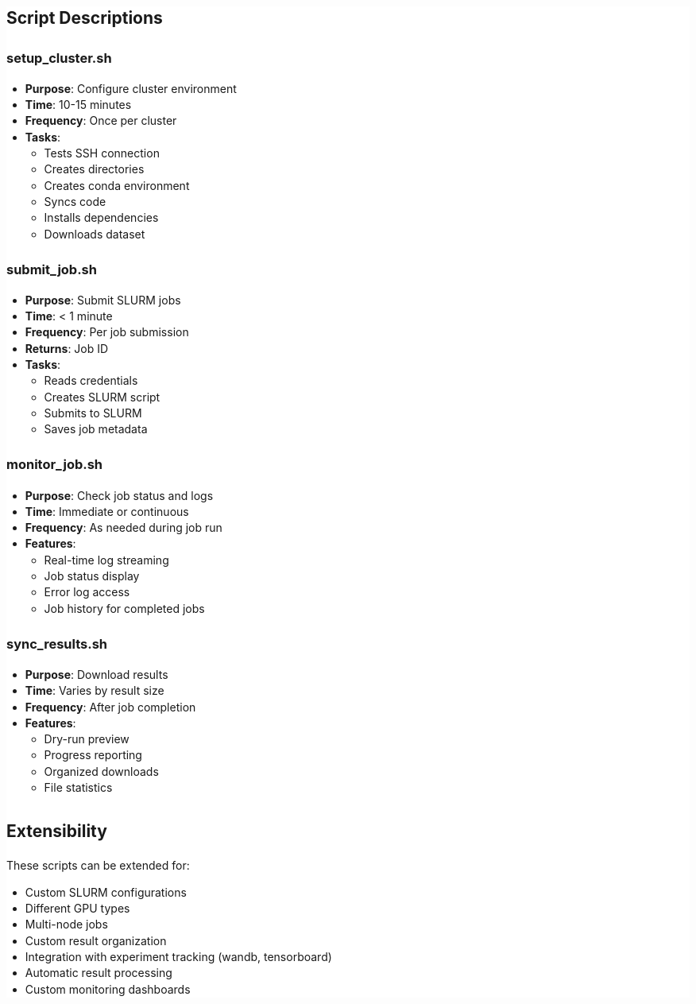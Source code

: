 ## Script Descriptions

### setup_cluster.sh
- **Purpose**: Configure cluster environment
- **Time**: 10-15 minutes
- **Frequency**: Once per cluster
- **Tasks**:
  - Tests SSH connection
  - Creates directories
  - Creates conda environment
  - Syncs code
  - Installs dependencies
  - Downloads dataset

### submit_job.sh
- **Purpose**: Submit SLURM jobs
- **Time**: < 1 minute
- **Frequency**: Per job submission
- **Returns**: Job ID
- **Tasks**:
  - Reads credentials
  - Creates SLURM script
  - Submits to SLURM
  - Saves job metadata

### monitor_job.sh
- **Purpose**: Check job status and logs
- **Time**: Immediate or continuous
- **Frequency**: As needed during job run
- **Features**:
  - Real-time log streaming
  - Job status display
  - Error log access
  - Job history for completed jobs

### sync_results.sh
- **Purpose**: Download results
- **Time**: Varies by result size
- **Frequency**: After job completion
- **Features**:
  - Dry-run preview
  - Progress reporting
  - Organized downloads
  - File statistics

## Extensibility

These scripts can be extended for:
- Custom SLURM configurations
- Different GPU types
- Multi-node jobs
- Custom result organization
- Integration with experiment tracking (wandb, tensorboard)
- Automatic result processing
- Custom monitoring dashboards
